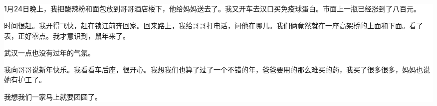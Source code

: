 1月24日晚上，我把酸辣粉和面包放到哥哥酒店楼下，他给妈妈送去了。我又开车去汉口买免疫球蛋白。市面上一瓶已经涨到了八百元。

时间很赶。我开得飞快，赶在锁江前奔回家。回来路上，我给哥哥打电话，问他在哪儿。我们俩竟然就在一座高架桥的上面和下面。看了表，正好零点。我才意识到，鼠年来了。

武汉一点也没有过年的气氛。

我向哥哥说新年快乐。我看看车后座，很开心。我想我们也算了过了一个不错的年，爸爸要用的那么难买的药，我买了很多很多，妈妈也说她有护工了。

我想我们一家马上就要团圆了。
